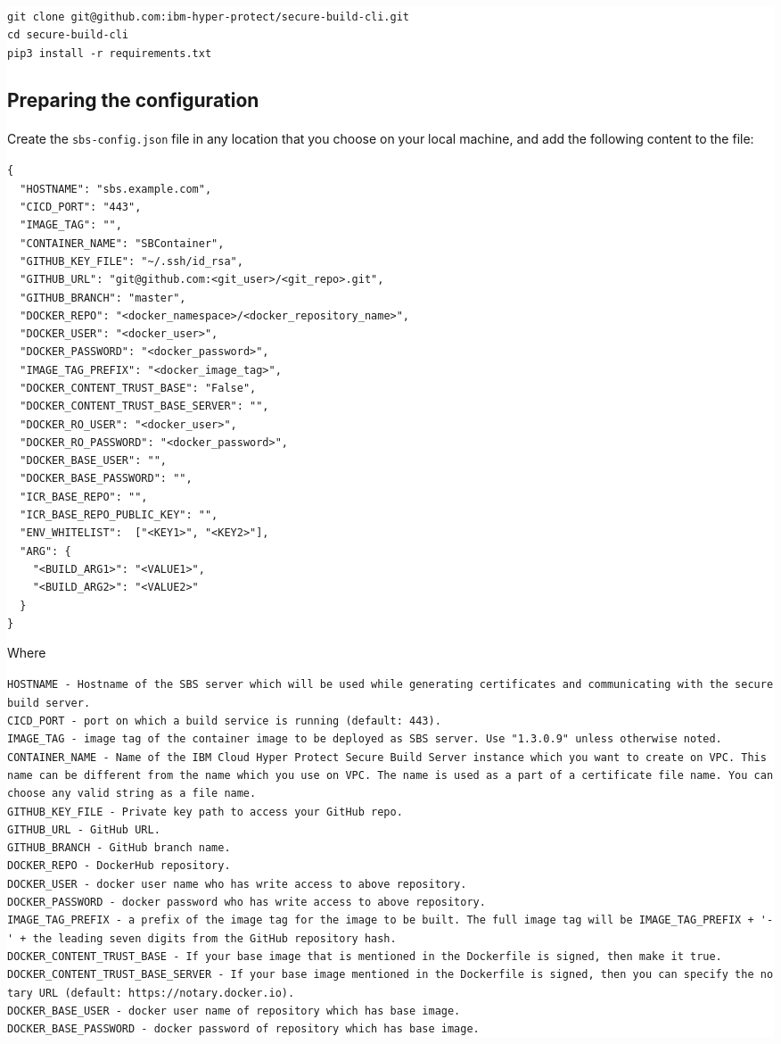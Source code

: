 ```
git clone git@github.com:ibm-hyper-protect/secure-build-cli.git
cd secure-build-cli
pip3 install -r requirements.txt
```



## Preparing the configuration
Create the `sbs-config.json` file in any location that you choose on your local machine, and add the following content to the file:
```
{
  "HOSTNAME": "sbs.example.com",
  "CICD_PORT": "443",
  "IMAGE_TAG": "",
  "CONTAINER_NAME": "SBContainer",
  "GITHUB_KEY_FILE": "~/.ssh/id_rsa",
  "GITHUB_URL": "git@github.com:<git_user>/<git_repo>.git",
  "GITHUB_BRANCH": "master",
  "DOCKER_REPO": "<docker_namespace>/<docker_repository_name>",
  "DOCKER_USER": "<docker_user>",
  "DOCKER_PASSWORD": "<docker_password>",
  "IMAGE_TAG_PREFIX": "<docker_image_tag>",
  "DOCKER_CONTENT_TRUST_BASE": "False",
  "DOCKER_CONTENT_TRUST_BASE_SERVER": "",
  "DOCKER_RO_USER": "<docker_user>",
  "DOCKER_RO_PASSWORD": "<docker_password>",
  "DOCKER_BASE_USER": "",
  "DOCKER_BASE_PASSWORD": "",
  "ICR_BASE_REPO": "",
  "ICR_BASE_REPO_PUBLIC_KEY": "",
  "ENV_WHITELIST":  ["<KEY1>", "<KEY2>"],
  "ARG": {
    "<BUILD_ARG1>": "<VALUE1>",
    "<BUILD_ARG2>": "<VALUE2>"
  }
}
```

Where
```
HOSTNAME - Hostname of the SBS server which will be used while generating certificates and communicating with the secure build server.
CICD_PORT - port on which a build service is running (default: 443).
IMAGE_TAG - image tag of the container image to be deployed as SBS server. Use "1.3.0.9" unless otherwise noted.
CONTAINER_NAME - Name of the IBM Cloud Hyper Protect Secure Build Server instance which you want to create on VPC. This name can be different from the name which you use on VPC. The name is used as a part of a certificate file name. You can choose any valid string as a file name.
GITHUB_KEY_FILE - Private key path to access your GitHub repo.
GITHUB_URL - GitHub URL.
GITHUB_BRANCH - GitHub branch name.
DOCKER_REPO - DockerHub repository.
DOCKER_USER - docker user name who has write access to above repository.
DOCKER_PASSWORD - docker password who has write access to above repository.
IMAGE_TAG_PREFIX - a prefix of the image tag for the image to be built. The full image tag will be IMAGE_TAG_PREFIX + '-' + the leading seven digits from the GitHub repository hash.
DOCKER_CONTENT_TRUST_BASE - If your base image that is mentioned in the Dockerfile is signed, then make it true.
DOCKER_CONTENT_TRUST_BASE_SERVER - If your base image mentioned in the Dockerfile is signed, then you can specify the notary URL (default: https://notary.docker.io).
DOCKER_BASE_USER - docker user name of repository which has base image.
DOCKER_BASE_PASSWORD - docker password of repository which has base image.
```